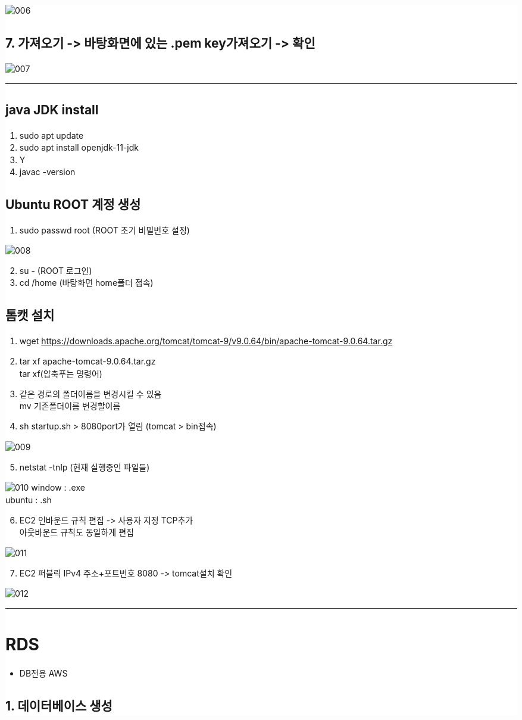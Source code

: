 ![006](/AWS/img/Xmanager/006.JPG)

## 7. 가져오기 -> 바탕화면에 있는 .pem key가져오기 -> 확인

![007](/AWS/img/Xmanager/007.JPG)

---

## java JDK install
1. sudo apt update
2. sudo apt install openjdk-11-jdk
3. Y
4. javac -version

## Ubuntu ROOT 계정 생성
1. sudo passwd root (ROOT 초기 비밀번호 설정)  

![008](/AWS/img/Xmanager/008.JPG)

2. su - (ROOT 로그인)
3. cd /home (바탕화면 home폴더 접속)

## 톰캣 설치
1. wget https://downloads.apache.org/tomcat/tomcat-9/v9.0.64/bin/apache-tomcat-9.0.64.tar.gz  

2. tar xf apache-tomcat-9.0.64.tar.gz   
tar xf(압축푸는 명령어)

3. 같은 경로의 폴더이름을 변경시킬 수 있음  
mv 기존폴더이름 변경할이름

4. sh startup.sh > 8080port가 열림 (tomcat > bin접속)

![009](/AWS/img/Xmanager/009.JPG)

5. netstat -tnlp (현재 실행중인 파일들)  

![010](/AWS/img/Xmanager/010.JPG)
window : .exe  
ubuntu : .sh  

6. EC2 인바운드 규칙 편집 -> 사용자 지정 TCP추가  
아웃바운드 규칙도 동일하게 편집  

![011](/AWS/img/Xmanager/011.JPG)

7. EC2 퍼블릭 IPv4 주소+포트번호 8080 -> tomcat설치 확인

![012](/AWS/img/Xmanager/012.JPG)

---
# RDS
- DB전용 AWS  
## 1. 데이터베이스 생성
